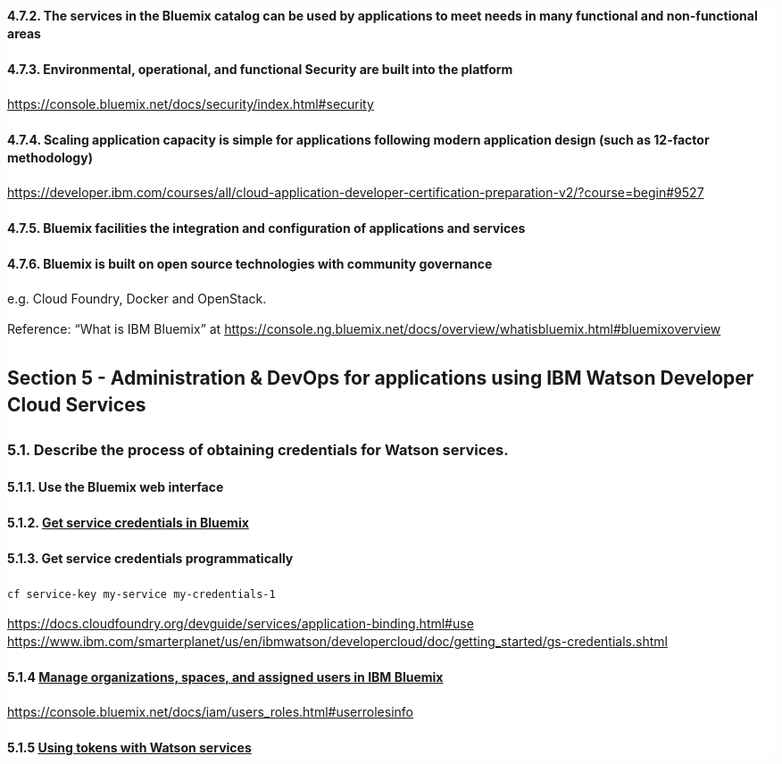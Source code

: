 #### 4.7.2. The services in the Bluemix catalog can be used by applications to meet needs in many functional and non-functional areas
#### 4.7.3. Environmental, operational, and functional Security are built into the platform
https://console.bluemix.net/docs/security/index.html#security

#### 4.7.4. Scaling application capacity is simple for applications following modern application design (such as 12-factor methodology)
https://developer.ibm.com/courses/all/cloud-application-developer-certification-preparation-v2/?course=begin#9527

#### 4.7.5. Bluemix facilities the integration and configuration of applications and services
#### 4.7.6. Bluemix is built on open source technologies with community governance
e.g. Cloud Foundry, Docker and OpenStack.

Reference: “What is IBM Bluemix” at
https://console.ng.bluemix.net/docs/overview/whatisbluemix.html#bluemixoverview

## Section 5 - Administration & DevOps for applications using IBM Watson Developer Cloud Services

### 5.1. Describe the process of obtaining credentials for Watson services.

#### 5.1.1. Use the Bluemix web interface
#### 5.1.2. [Get service credentials in Bluemix](https://www.ibm.com/smarterplanet/us/en/ibmwatson/developercloud/doc/getting_started/gs-credentials.shtml)

#### 5.1.3. Get service credentials programmatically

`cf service-key my-service my-credentials-1`

https://docs.cloudfoundry.org/devguide/services/application-binding.html#use
https://www.ibm.com/smarterplanet/us/en/ibmwatson/developercloud/doc/getting_started/gs-credentials.shtml

#### 5.1.4  [Manage organizations, spaces, and assigned users in IBM Bluemix](https://console.bluemix.net/docs/admin/orgs_spaces.html#orgsspacesusers)

https://console.bluemix.net/docs/iam/users_roles.html#userrolesinfo

#### 5.1.5 [Using tokens with Watson services](https://www.ibm.com/smarterplanet/us/en/ibmwatson/developercloud/doc/getting_started/gs-tokens.shtml)
